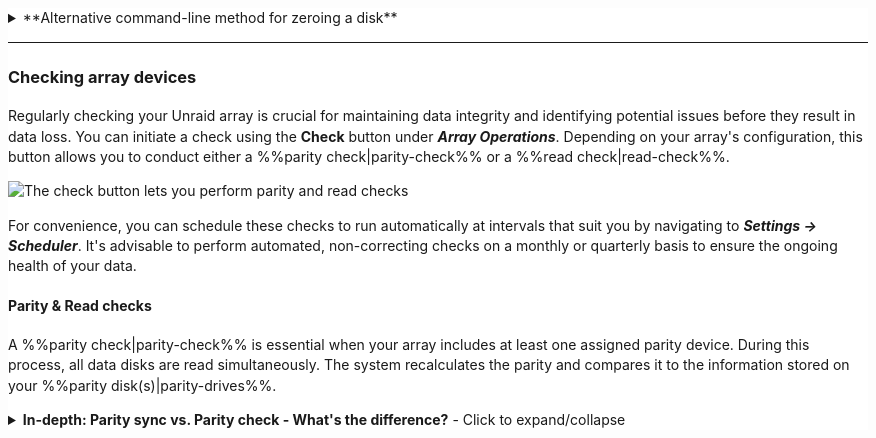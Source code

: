 <details><summary>**Alternative command-line method for zeroing a disk**</summary></details>

</TabItem>
</Tabs>

---

### Checking array devices

Regularly checking your Unraid array is crucial for maintaining data integrity and identifying potential issues before they result in data loss. You can initiate a check using the **Check** button under ***Array Operations***. Depending on your array's configuration, this button allows you to conduct either a %%parity check|parity-check%% or a %%read check|read-check%%.

<div style={{ margin: 'auto', maxWidth: '400px', display: 'flex', flexDirection: 'column', alignItems: 'center' }}>

![The check button lets you perform parity and read checks](/img/Check_button.PNG)

</div>

For convenience, you can schedule these checks to run automatically at intervals that suit you by navigating to ***Settings → Scheduler***. It's advisable to perform automated, non-correcting checks on a monthly or quarterly basis to ensure the ongoing health of your data.

#### Parity & Read checks
<Tabs>
  <TabItem value="parity-check" label="Parity checks" default>

A %%parity check|parity-check%% is essential when your array includes at least one assigned parity device. During this process, all data disks are read simultaneously. The system recalculates the parity and compares it to the information stored on your %%parity disk(s)|parity-drives%%.

<details><summary><strong>In-depth: Parity sync vs. Parity check - What's the difference?</strong> - Click to expand/collapse</summary></details>
